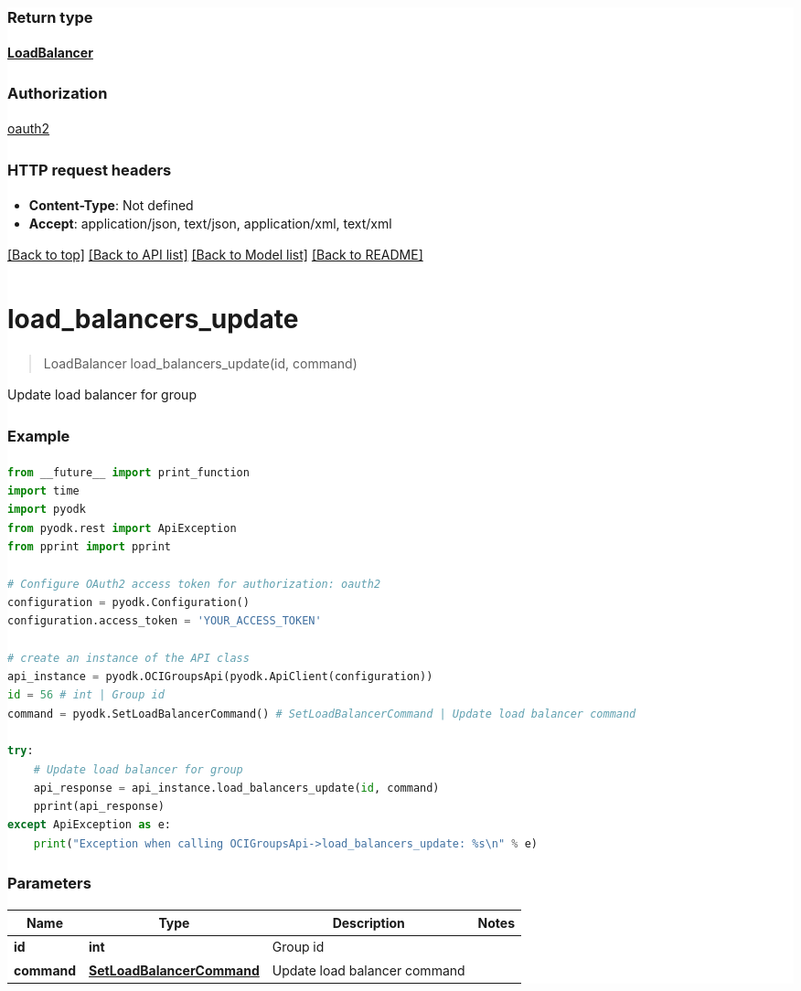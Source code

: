 ### Return type

[**LoadBalancer**](LoadBalancer.md)

### Authorization

[oauth2](../README.md#oauth2)

### HTTP request headers

 - **Content-Type**: Not defined
 - **Accept**: application/json, text/json, application/xml, text/xml

[[Back to top]](#) [[Back to API list]](../README.md#documentation-for-api-endpoints) [[Back to Model list]](../README.md#documentation-for-models) [[Back to README]](../README.md)

# **load_balancers_update**
> LoadBalancer load_balancers_update(id, command)

Update load balancer for group

### Example
```python
from __future__ import print_function
import time
import pyodk
from pyodk.rest import ApiException
from pprint import pprint

# Configure OAuth2 access token for authorization: oauth2
configuration = pyodk.Configuration()
configuration.access_token = 'YOUR_ACCESS_TOKEN'

# create an instance of the API class
api_instance = pyodk.OCIGroupsApi(pyodk.ApiClient(configuration))
id = 56 # int | Group id
command = pyodk.SetLoadBalancerCommand() # SetLoadBalancerCommand | Update load balancer command

try:
    # Update load balancer for group
    api_response = api_instance.load_balancers_update(id, command)
    pprint(api_response)
except ApiException as e:
    print("Exception when calling OCIGroupsApi->load_balancers_update: %s\n" % e)
```

### Parameters

Name | Type | Description  | Notes
------------- | ------------- | ------------- | -------------
 **id** | **int**| Group id | 
 **command** | [**SetLoadBalancerCommand**](SetLoadBalancerCommand.md)| Update load balancer command | 
